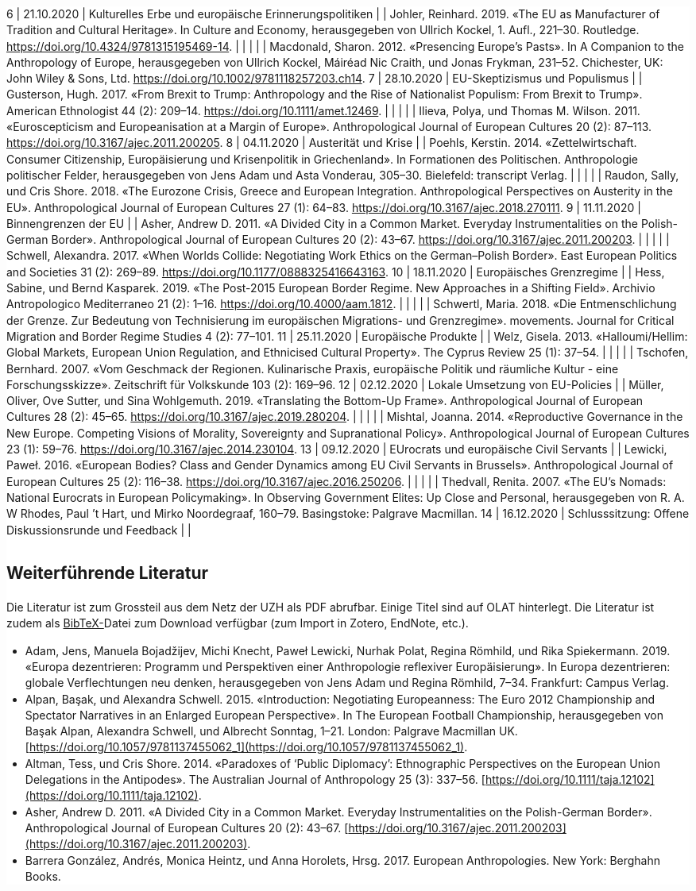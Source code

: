  6 | 21.10.2020 | Kulturelles Erbe und europäische Erinnerungspolitiken | | Johler, Reinhard. 2019. «The EU as Manufacturer of Tradition and Cultural Heritage». In Culture and Economy, herausgegeben von Ullrich Kockel, 1. Aufl., 221–30. Routledge. https://doi.org/10.4324/9781315195469-14.
|  |            | | | Macdonald, Sharon. 2012. «Presencing Europe’s Pasts». In A Companion to the Anthropology of Europe, herausgegeben von Ullrich Kockel, Máiréad Nic Craith, und Jonas Frykman, 231–52. Chichester, UK: John Wiley & Sons, Ltd. https://doi.org/10.1002/9781118257203.ch14.
 7 | 28.10.2020 | EU-Skeptizismus und Populismus | | Gusterson, Hugh. 2017. «From Brexit to Trump: Anthropology and the Rise of Nationalist Populism: From Brexit to Trump». American Ethnologist 44 (2): 209–14. https://doi.org/10.1111/amet.12469.
|  |            | | | Ilieva, Polya, und Thomas M. Wilson. 2011. «Euroscepticism and Europeanisation at a Margin of Europe». Anthropological Journal of European Cultures 20 (2): 87–113. https://doi.org/10.3167/ajec.2011.200205.
 8 | 04.11.2020 | Austerität und Krise | | Poehls, Kerstin. 2014. «Zettelwirtschaft. Consumer Citizenship, Europäisierung und Krisenpolitik in Griechenland». In Formationen des Politischen. Anthropologie politischer Felder, herausgegeben von Jens Adam und Asta Vonderau, 305–30. Bielefeld: transcript Verlag.
|  |            | | | Raudon, Sally, und Cris Shore. 2018. «The Eurozone Crisis, Greece and European Integration. Anthropological Perspectives on Austerity in the EU». Anthropological Journal of European Cultures 27 (1): 64–83. https://doi.org/10.3167/ajec.2018.270111.
 9 | 11.11.2020 | Binnengrenzen der EU | | Asher, Andrew D. 2011. «A Divided City in a Common Market. Everyday Instrumentalities on the Polish-German Border». Anthropological Journal of European Cultures 20 (2): 43–67. https://doi.org/10.3167/ajec.2011.200203.
|  |            | | | Schwell, Alexandra. 2017. «When Worlds Collide: Negotiating Work Ethics on the German–Polish Border». East European Politics and Societies 31 (2): 269–89. https://doi.org/10.1177/0888325416643163.
10 | 18.11.2020 | Europäisches Grenzregime | | Hess, Sabine, und Bernd Kasparek. 2019. «The Post-2015 European Border Regime. New Approaches in a Shifting Field». Archivio Antropologico Mediterraneo 21 (2): 1–16. https://doi.org/10.4000/aam.1812.
|  |            | | | Schwertl, Maria. 2018. «Die Entmenschlichung der Grenze. Zur Bedeutung von Technisierung im europäischen Migrations- und Grenzregime». movements. Journal for Critical Migration and Border Regime Studies 4 (2): 77–101.
11 | 25.11.2020 | Europäische Produkte | | Welz, Gisela. 2013. «Halloumi/Hellim: Global Markets, European Union Regulation, and Ethnicised Cultural Property». The Cyprus Review 25 (1): 37–54.
|  |            | | | Tschofen, Bernhard. 2007. «Vom Geschmack der Regionen. Kulinarische Praxis, europäische Politik und räumliche Kultur - eine Forschungsskizze». Zeitschrift für Volkskunde 103 (2): 169–96.
12 | 02.12.2020 | Lokale Umsetzung von EU-Policies | | Müller, Oliver, Ove Sutter, und Sina Wohlgemuth. 2019. «Translating the Bottom-Up Frame». Anthropological Journal of European Cultures 28 (2): 45–65. https://doi.org/10.3167/ajec.2019.280204.
|  |            | | | Mishtal, Joanna. 2014. «Reproductive Governance in the New Europe. Competing Visions of Morality, Sovereignty and Supranational Policy». Anthropological Journal of European Cultures 23 (1): 59–76. https://doi.org/10.3167/ajec.2014.230104.
13 | 09.12.2020 | EUrocrats und europäische Civil Servants | | Lewicki, Paweł. 2016. «European Bodies? Class and Gender Dynamics among EU Civil Servants in Brussels». Anthropological Journal of European Cultures 25 (2): 116–38. https://doi.org/10.3167/ajec.2016.250206.
|  |            | | | Thedvall, Renita. 2007. «The EU’s Nomads: National Eurocrats in European Policymaking». In Observing Government Elites: Up Close and Personal, herausgegeben von R. A. W Rhodes, Paul ’t Hart, und Mirko Noordegraaf, 160–79. Basingstoke: Palgrave Macmillan.
14 | 16.12.2020 | Schlusssitzung: Offene Diskussionsrunde und Feedback | |

## Weiterführende Literatur
Die Literatur ist zum Grossteil aus dem Netz der UZH als PDF abrufbar. Einige Titel sind auf OLAT hinterlegt. Die Literatur ist zudem als [BibTeX-](references.bib)Datei zum Download verfügbar (zum Import in Zotero, EndNote, etc.).  

- Adam, Jens, Manuela Bojadžijev, Michi Knecht, Paweł Lewicki, Nurhak Polat, Regina Römhild, und Rika Spiekermann. 2019. «Europa dezentrieren: Programm und Perspektiven einer Anthropologie reflexiver Europäisierung». In Europa dezentrieren: globale Verflechtungen neu denken, herausgegeben von Jens Adam und Regina Römhild, 7–34. Frankfurt: Campus Verlag.
- Alpan, Başak, und Alexandra Schwell. 2015. «Introduction: Negotiating Europeanness: The Euro 2012 Championship and Spectator Narratives in an Enlarged European Perspective». In The European Football Championship, herausgegeben von Başak Alpan, Alexandra Schwell, und Albrecht Sonntag, 1–21. London: Palgrave Macmillan UK. [https://doi.org/10.1057/9781137455062_1](https://doi.org/10.1057/9781137455062_1).
- Altman, Tess, und Cris Shore. 2014. «Paradoxes of ‘Public Diplomacy’: Ethnographic Perspectives on the European Union Delegations in the Antipodes». The Australian Journal of Anthropology 25 (3): 337–56. [https://doi.org/10.1111/taja.12102](https://doi.org/10.1111/taja.12102).
- Asher, Andrew D. 2011. «A Divided City in a Common Market. Everyday Instrumentalities on the Polish-German Border». Anthropological Journal of European Cultures 20 (2): 43–67. [https://doi.org/10.3167/ajec.2011.200203](https://doi.org/10.3167/ajec.2011.200203).
- Barrera González, Andrés, Monica Heintz, und Anna Horolets, Hrsg. 2017. European Anthropologies. New York: Berghahn Books.